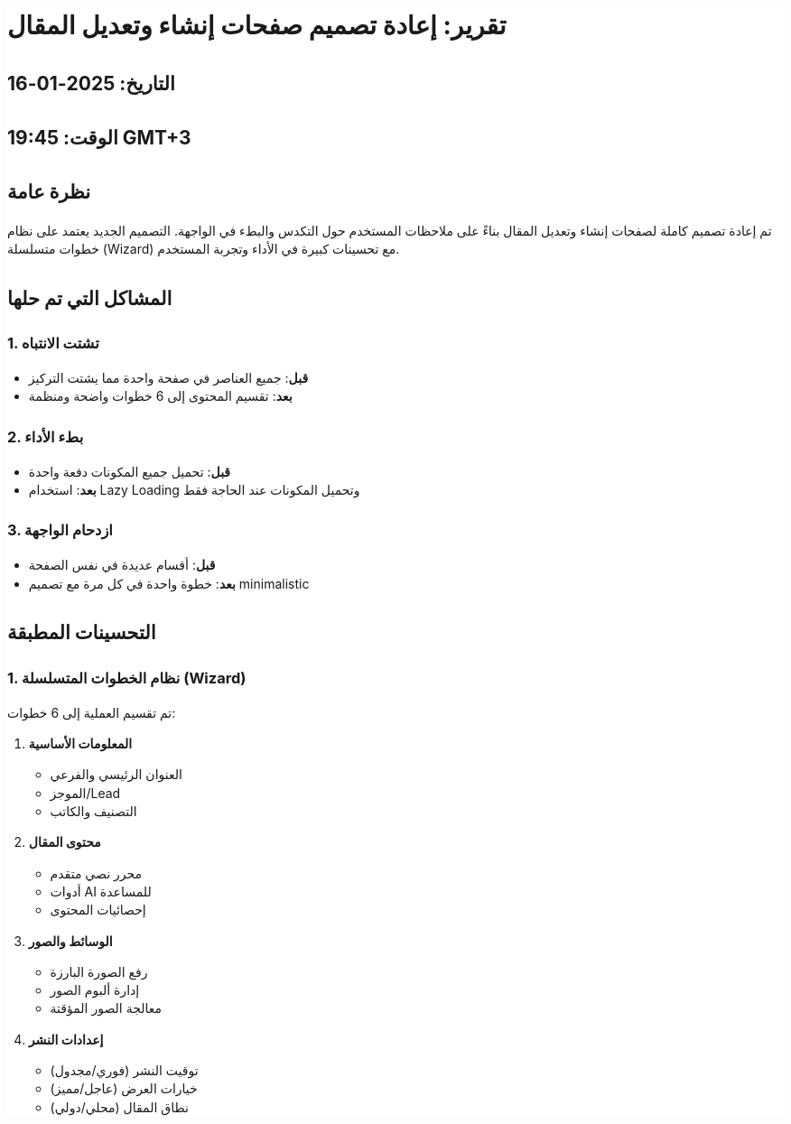 # تقرير: إعادة تصميم صفحات إنشاء وتعديل المقال

## التاريخ: 2025-01-16
## الوقت: 19:45 GMT+3

## نظرة عامة
تم إعادة تصميم كاملة لصفحات إنشاء وتعديل المقال بناءً على ملاحظات المستخدم حول التكدس والبطء في الواجهة. التصميم الجديد يعتمد على نظام خطوات متسلسلة (Wizard) مع تحسينات كبيرة في الأداء وتجربة المستخدم.

## المشاكل التي تم حلها

### 1. **تشتت الانتباه**
- **قبل**: جميع العناصر في صفحة واحدة مما يشتت التركيز
- **بعد**: تقسيم المحتوى إلى 6 خطوات واضحة ومنظمة

### 2. **بطء الأداء**
- **قبل**: تحميل جميع المكونات دفعة واحدة
- **بعد**: استخدام Lazy Loading وتحميل المكونات عند الحاجة فقط

### 3. **ازدحام الواجهة**
- **قبل**: أقسام عديدة في نفس الصفحة
- **بعد**: خطوة واحدة في كل مرة مع تصميم minimalistic

## التحسينات المطبقة

### 1. **نظام الخطوات المتسلسلة (Wizard)**
تم تقسيم العملية إلى 6 خطوات:

1. **المعلومات الأساسية**
   - العنوان الرئيسي والفرعي
   - الموجز/Lead
   - التصنيف والكاتب

2. **محتوى المقال**
   - محرر نصي متقدم
   - أدوات AI للمساعدة
   - إحصائيات المحتوى

3. **الوسائط والصور**
   - رفع الصورة البارزة
   - إدارة ألبوم الصور
   - معالجة الصور المؤقتة

4. **إعدادات النشر**
   - توقيت النشر (فوري/مجدول)
   - خيارات العرض (عاجل/مميز)
   - نطاق المقال (محلي/دولي)
